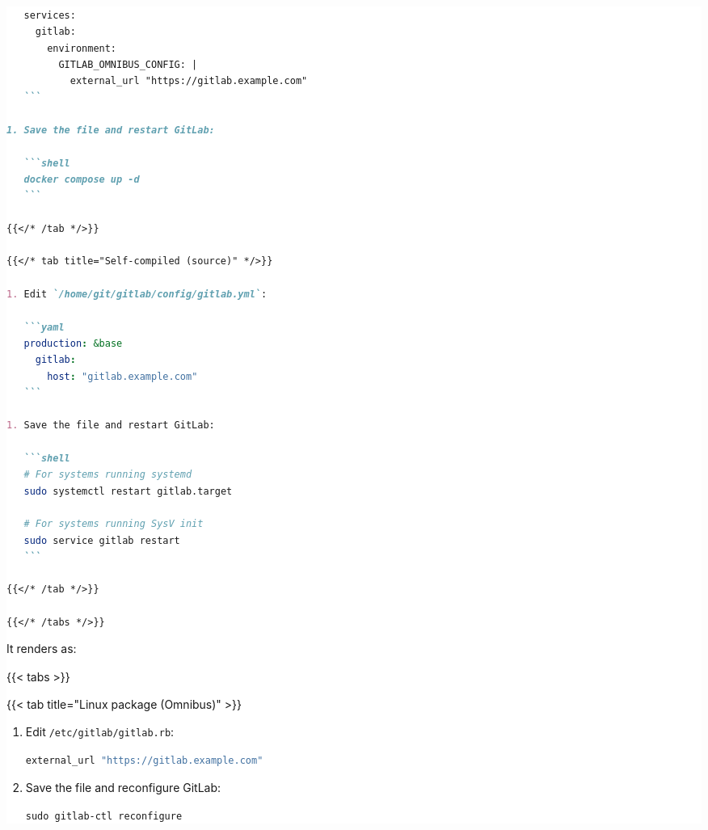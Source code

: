 ````markdown
   services:
     gitlab:
       environment:
         GITLAB_OMNIBUS_CONFIG: |
           external_url "https://gitlab.example.com"
   ```

1. Save the file and restart GitLab:

   ```shell
   docker compose up -d
   ```

{{</* /tab */>}}

{{</* tab title="Self-compiled (source)" */>}}

1. Edit `/home/git/gitlab/config/gitlab.yml`:

   ```yaml
   production: &base
     gitlab:
       host: "gitlab.example.com"
   ```

1. Save the file and restart GitLab:

   ```shell
   # For systems running systemd
   sudo systemctl restart gitlab.target

   # For systems running SysV init
   sudo service gitlab restart
   ```

{{</* /tab */>}}

{{</* /tabs */>}}
````

It renders as:

{{< tabs >}}

{{< tab title="Linux package (Omnibus)" >}}

1. Edit `/etc/gitlab/gitlab.rb`:

   ```ruby
   external_url "https://gitlab.example.com"
   ```

1. Save the file and reconfigure GitLab:

   ```shell
   sudo gitlab-ctl reconfigure
   ```
